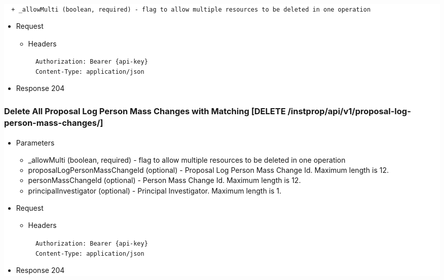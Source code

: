       + _allowMulti (boolean, required) - flag to allow multiple resources to be deleted in one operation

+ Request

    + Headers

            Authorization: Bearer {api-key}
            Content-Type: application/json

+ Response 204

### Delete All Proposal Log Person Mass Changes with Matching [DELETE /instprop/api/v1/proposal-log-person-mass-changes/]

+ Parameters

    + _allowMulti (boolean, required) - flag to allow multiple resources to be deleted in one operation
    + proposalLogPersonMassChangeId (optional) - Proposal Log Person Mass Change Id. Maximum length is 12.
    + personMassChangeId (optional) - Person Mass Change Id. Maximum length is 12.
    + principalInvestigator (optional) - Principal Investigator. Maximum length is 1.

      
+ Request

    + Headers

            Authorization: Bearer {api-key}
            Content-Type: application/json

+ Response 204
